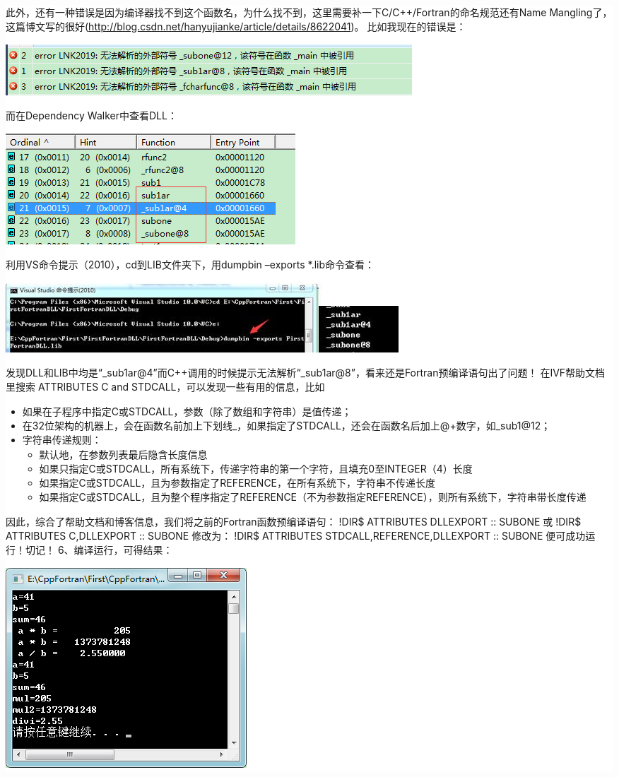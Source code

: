 此外，还有一种错误是因为编译器找不到这个函数名，为什么找不到，这里需要补一下C/C++/Fortran的命名规范还有Name Mangling了，这篇博文写的很好(http://blog.csdn.net/hanyujianke/article/details/8622041)。
比如我现在的错误是：

![](https://github.com/qualitydog/pic/blob/master/pic/fig7.png)

而在Dependency Walker中查看DLL：

![](https://github.com/qualitydog/pic/blob/master/pic/fig8.png)

利用VS命令提示（2010），cd到LIB文件夹下，用dumpbin –exports *.lib命令查看：

![](https://github.com/qualitydog/pic/blob/master/pic/fig9.jpg)

发现DLL和LIB中均是“_sub1ar@4”而C++调用的时候提示无法解析“_sub1ar@8”，看来还是Fortran预编译语句出了问题！
在IVF帮助文档里搜索 ATTRIBUTES C and STDCALL，可以发现一些有用的信息，比如

+ 如果在子程序中指定C或STDCALL，参数（除了数组和字符串）是值传递；
+ 在32位架构的机器上，会在函数名前加上下划线_，如果指定了STDCALL，还会在函数名后加上@+数字，如_sub1@12；
+ 字符串传递规则：
    + 默认地，在参数列表最后隐含长度信息
    + 如果只指定C或STDCALL，所有系统下，传递字符串的第一个字符，且填充0至INTEGER（4）长度
    + 如果指定C或STDCALL，且为参数指定了REFERENCE，在所有系统下，字符串不传递长度
    + 如果指定C或STDCALL，且为整个程序指定了REFERENCE（不为参数指定REFERENCE），则所有系统下，字符串带长度传递

因此，综合了帮助文档和博客信息，我们将之前的Fortran函数预编译语句：
!DIR$ ATTRIBUTES DLLEXPORT :: SUBONE 或 !DIR$ ATTRIBUTES C,DLLEXPORT :: SUBONE
修改为：
!DIR$ ATTRIBUTES STDCALL,REFERENCE,DLLEXPORT :: SUBONE
便可成功运行！切记！
6、编译运行，可得结果：

![](https://github.com/qualitydog/pic/blob/master/pic/fig10.png)
